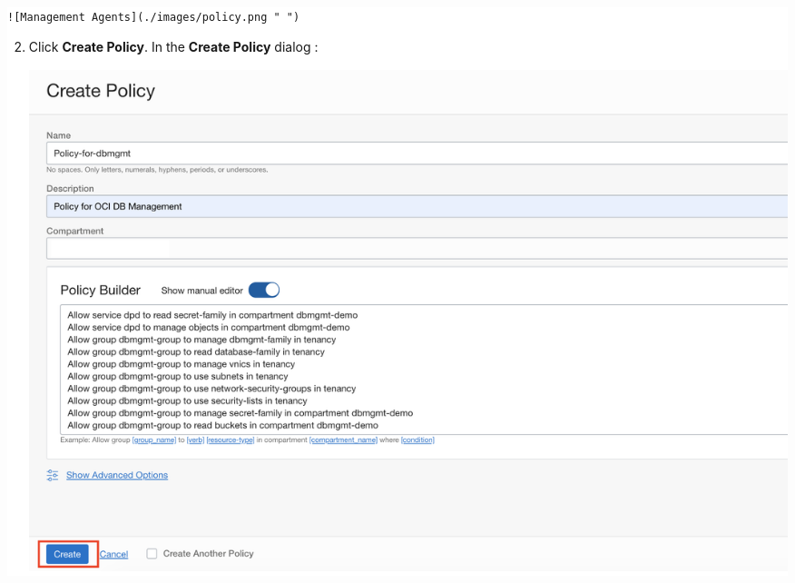     ![Management Agents](./images/policy.png " ") 

2. Click **Create Policy**. In the **Create Policy** dialog :

    ![Management Agents](./images/policy2.png " ") 
